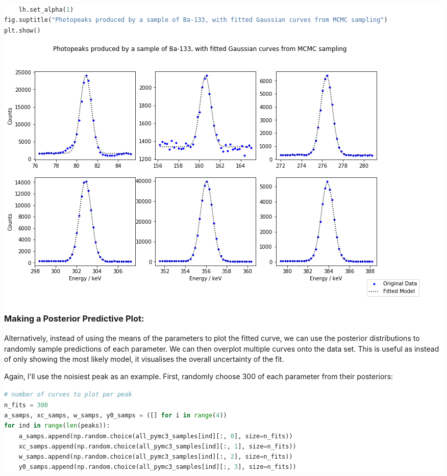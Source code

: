 ```python
    lh.set_alpha(1)
fig.suptitle("Photopeaks produced by a sample of Ba-133, with fitted Gaussian curves from MCMC sampling")
plt.show()
```


![png](output_37_0.png)


### Making a Posterior Predictive Plot:

Alternatively, instead of using the means of the parameters to plot the fitted curve, we can use the posterior distributions to randomly sample predictions of each parameter. We can then overplot multiple curves onto the data set. This is useful as instead of only showing the most likely model, it visualises the overall uncertainty of the fit.

Again, I'll use the noisiest peak as an example. First, randomly choose 300 of each parameter from their posteriors:


```python
# number of curves to plot per peak
n_fits = 300
a_samps, xc_samps, w_samps, y0_samps = ([] for i in range(4))
for ind in range(len(peaks)):
    a_samps.append(np.random.choice(all_pymc3_samples[ind][:, 0], size=n_fits))
    xc_samps.append(np.random.choice(all_pymc3_samples[ind][:, 1], size=n_fits))
    w_samps.append(np.random.choice(all_pymc3_samples[ind][:, 2], size=n_fits))
    y0_samps.append(np.random.choice(all_pymc3_samples[ind][:, 3], size=n_fits))
```
